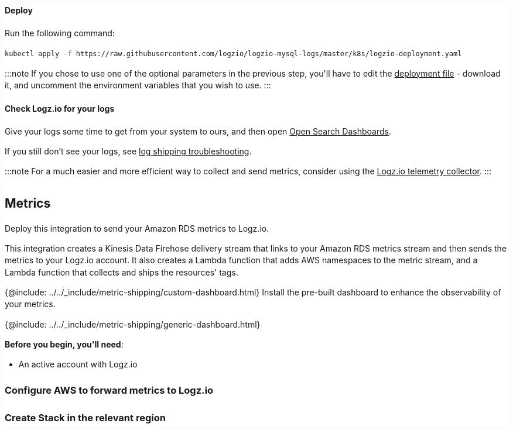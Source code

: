 

#### Deploy

Run the following command:

```sh
kubectl apply -f https://raw.githubusercontent.com/logzio/logzio-mysql-logs/master/k8s/logzio-deployment.yaml
```

:::note
If you chose to use one of the optional parameters in the previous step, you'll have to edit the [deployment file](https://raw.githubusercontent.com/logzio/logzio-mysql-logs/master/k8s/logzio-deployment.yaml) - download it, and uncomment the environment variables that you wish to use.
:::
 

#### Check Logz.io for your logs

Give your logs some time to get from your system to ours, and then open [Open Search Dashboards](https://app.logz.io/#/dashboard/osd).

If you still don’t see your logs, see [log shipping troubleshooting](https://docs.logz.io/user-guide/log-shipping/log-shipping-troubleshooting.html).

 



:::note
For a much easier and more efficient way to collect and send metrics, consider using the [Logz.io telemetry collector](https://app.logz.io/#/dashboard/send-your-data/agent/new).
:::


## Metrics

Deploy this integration to send your Amazon RDS metrics to Logz.io.

This integration creates a Kinesis Data Firehose delivery stream that links to your Amazon RDS metrics stream and then sends the metrics to your Logz.io account. It also creates a Lambda function that adds AWS namespaces to the metric stream, and a Lambda function that collects and ships the resources' tags.

{@include: ../../_include/metric-shipping/custom-dashboard.html} Install the pre-built dashboard to enhance the observability of your metrics.



{@include: ../../_include/metric-shipping/generic-dashboard.html}


**Before you begin, you'll need**:

* An active account with Logz.io



### Configure AWS to forward metrics to Logz.io
### Create Stack in the relevant region
